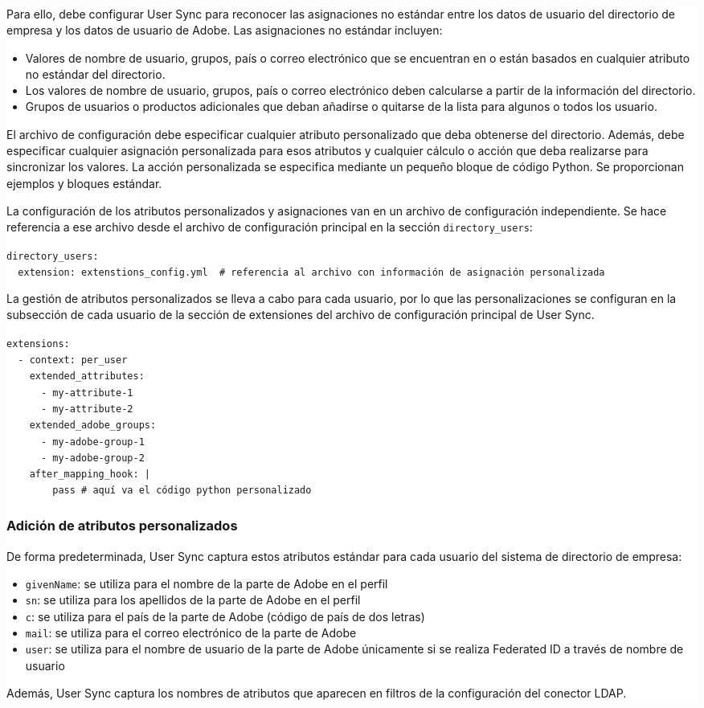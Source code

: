 Para ello, debe configurar User Sync para reconocer las asignaciones no estándar entre los datos de usuario del directorio de empresa y los datos de usuario de Adobe. Las asignaciones no estándar incluyen:

- Valores de nombre de usuario, grupos, país o correo electrónico que se encuentran en o están basados en cualquier atributo no estándar del directorio.
- Los valores de nombre de usuario, grupos, país o correo electrónico deben calcularse a partir de la información del directorio.
- Grupos de usuarios o productos adicionales que deban añadirse o quitarse de la lista para algunos o todos los usuario.

El archivo de configuración debe especificar cualquier atributo personalizado que deba obtenerse del directorio. Además, debe especificar cualquier asignación personalizada para esos atributos y cualquier cálculo o acción que deba realizarse para sincronizar los valores. La acción personalizada se especifica mediante un pequeño bloque de código Python. Se proporcionan ejemplos y bloques estándar.

La configuración de los atributos personalizados y asignaciones van en un archivo de configuración independiente. Se hace referencia a ese archivo desde el archivo de configuración principal en la sección `directory_users`:

```
directory_users:
  extension: extenstions_config.yml  # referencia al archivo con información de asignación personalizada
```

La gestión de atributos personalizados se lleva a cabo para cada usuario, por lo que las personalizaciones se configuran en la subsección de cada usuario de la sección de extensiones del archivo de configuración principal de User Sync.

```
extensions:
  - context: per_user
    extended_attributes:
      - my-attribute-1
      - my-attribute-2
    extended_adobe_groups:
      - my-adobe-group-1
      - my-adobe-group-2
    after_mapping_hook: |
        pass # aquí va el código python personalizado
```

### Adición de atributos personalizados

De forma predeterminada, User Sync captura estos atributos estándar para cada usuario del sistema de directorio de empresa:

* `givenName`: se utiliza para el nombre de la parte de Adobe en el perfil
* `sn`: se utiliza para los apellidos de la parte de Adobe en el perfil
* `c`: se utiliza para el país de la parte de Adobe (código de país de dos letras)
* `mail`: se utiliza para el correo electrónico de la parte de Adobe
* `user`: se utiliza para el nombre de usuario de la parte de Adobe únicamente si se realiza Federated ID a través de nombre de usuario

Además, User Sync captura los nombres de atributos que aparecen en filtros de la configuración del conector LDAP.

